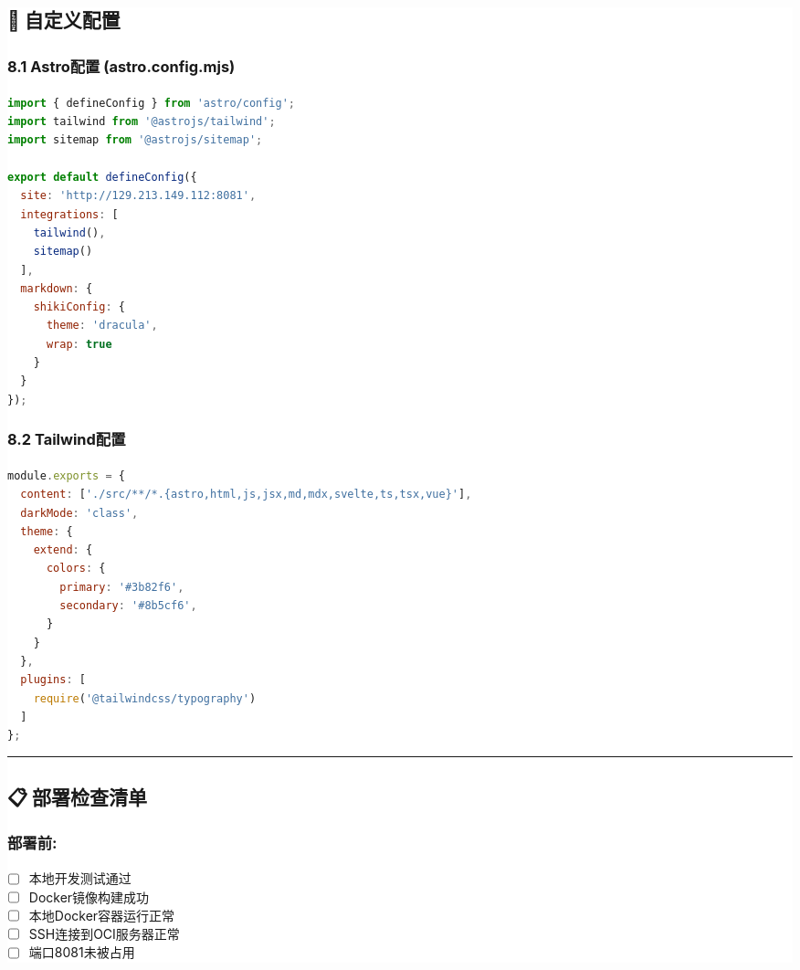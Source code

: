 
## 🎨 自定义配置

### 8.1 Astro配置 (astro.config.mjs)

```javascript
import { defineConfig } from 'astro/config';
import tailwind from '@astrojs/tailwind';
import sitemap from '@astrojs/sitemap';

export default defineConfig({
  site: 'http://129.213.149.112:8081',
  integrations: [
    tailwind(),
    sitemap()
  ],
  markdown: {
    shikiConfig: {
      theme: 'dracula',
      wrap: true
    }
  }
});
```

### 8.2 Tailwind配置

```javascript
module.exports = {
  content: ['./src/**/*.{astro,html,js,jsx,md,mdx,svelte,ts,tsx,vue}'],
  darkMode: 'class',
  theme: {
    extend: {
      colors: {
        primary: '#3b82f6',
        secondary: '#8b5cf6',
      }
    }
  },
  plugins: [
    require('@tailwindcss/typography')
  ]
};
```

---

## 📋 部署检查清单

### 部署前:
- [ ] 本地开发测试通过
- [ ] Docker镜像构建成功
- [ ] 本地Docker容器运行正常
- [ ] SSH连接到OCI服务器正常
- [ ] 端口8081未被占用
